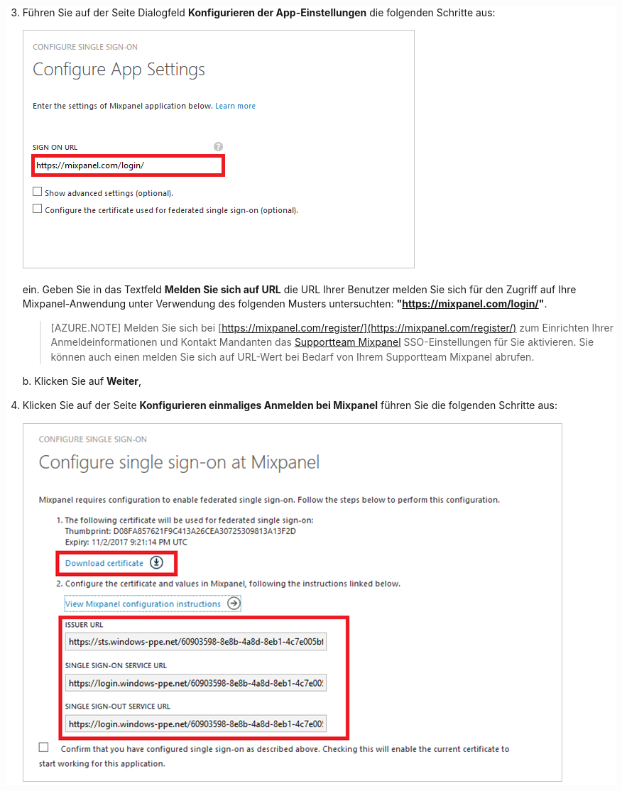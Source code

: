 3. Führen Sie auf der Seite Dialogfeld **Konfigurieren der App-Einstellungen** die folgenden Schritte aus:

    ![Konfigurieren Sie einmaliges Anmelden](./media/active-directory-saas-mixpanel-tutorial/tutorial_mixpanel_04.png) 


    ein. Geben Sie in das Textfeld **Melden Sie sich auf URL** die URL Ihrer Benutzer melden Sie sich für den Zugriff auf Ihre Mixpanel-Anwendung unter Verwendung des folgenden Musters untersuchten: **"https://mixpanel.com/login/"**.

    > [AZURE.NOTE] Melden Sie sich bei [https://mixpanel.com/register/](https://mixpanel.com/register/) zum Einrichten Ihrer Anmeldeinformationen und Kontakt Mandanten das [Supportteam Mixpanel](mailto:support@Mixpanel.com) SSO-Einstellungen für Sie aktivieren. Sie können auch einen melden Sie sich auf URL-Wert bei Bedarf von Ihrem Supportteam Mixpanel abrufen.

    b. Klicken Sie auf **Weiter**,



4. Klicken Sie auf der Seite **Konfigurieren einmaliges Anmelden bei Mixpanel** führen Sie die folgenden Schritte aus:

    ![Konfigurieren Sie einmaliges Anmelden](./media/active-directory-saas-mixpanel-tutorial/tutorial_mixpanel_05.png) 


[1]: ./media/active-directory-saas-mixpanel-tutorial/tutorial_general_01.png
[2]: ./media/active-directory-saas-mixpanel-tutorial/tutorial_general_02.png
[3]: ./media/active-directory-saas-mixpanel-tutorial/tutorial_general_03.png
[4]: ./media/active-directory-saas-mixpanel-tutorial/tutorial_general_04.png
[6]: ./media/active-directory-saas-mixpanel-tutorial/tutorial_general_05.png
[10]: ./media/active-directory-saas-mixpanel-tutorial/tutorial_general_06.png
[11]: ./media/active-directory-saas-mixpanel-tutorial/tutorial_general_07.png
[20]: ./media/active-directory-saas-mixpanel-tutorial/tutorial_general_100.png
[200]: ./media/active-directory-saas-mixpanel-tutorial/tutorial_general_200.png
[201]: ./media/active-directory-saas-mixpanel-tutorial/tutorial_general_201.png
[203]: ./media/active-directory-saas-mixpanel-tutorial/tutorial_general_203.png
[204]: ./media/active-directory-saas-mixpanel-tutorial/tutorial_general_204.png
[205]: ./media/active-directory-saas-mixpanel-tutorial/tutorial_general_205.png